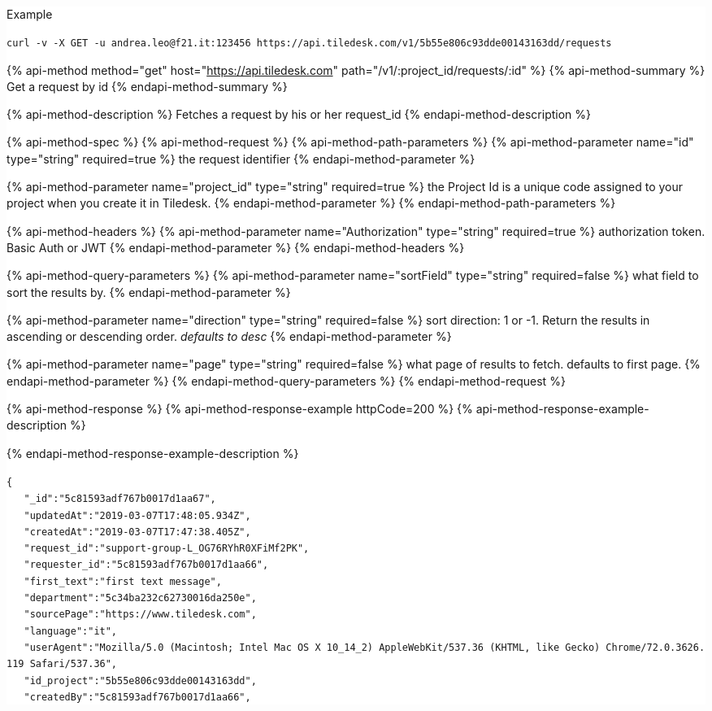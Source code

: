 Example

```text
curl -v -X GET -u andrea.leo@f21.it:123456 https://api.tiledesk.com/v1/5b55e806c93dde00143163dd/requests
```

{% api-method method="get" host="https://api.tiledesk.com" path="/v1/:project\_id/requests/:id" %}
{% api-method-summary %}
Get a request by id
{% endapi-method-summary %}

{% api-method-description %}
Fetches a request by his or her request\_id
{% endapi-method-description %}

{% api-method-spec %}
{% api-method-request %}
{% api-method-path-parameters %}
{% api-method-parameter name="id" type="string" required=true %}
the request identifier
{% endapi-method-parameter %}

{% api-method-parameter name="project\_id" type="string" required=true %}
the Project Id is a unique code assigned to your project when you create it in Tiledesk.
{% endapi-method-parameter %}
{% endapi-method-path-parameters %}

{% api-method-headers %}
{% api-method-parameter name="Authorization" type="string" required=true %}
authorization token. Basic Auth or JWT
{% endapi-method-parameter %}
{% endapi-method-headers %}

{% api-method-query-parameters %}
{% api-method-parameter name="sortField" type="string" required=false %}
what field to sort the results by.
{% endapi-method-parameter %}

{% api-method-parameter name="direction" type="string" required=false %}
sort direction: 1 or -1. Return the results in ascending or descending order. _defaults to desc_
{% endapi-method-parameter %}

{% api-method-parameter name="page" type="string" required=false %}
what page of results to fetch. defaults to first page.
{% endapi-method-parameter %}
{% endapi-method-query-parameters %}
{% endapi-method-request %}

{% api-method-response %}
{% api-method-response-example httpCode=200 %}
{% api-method-response-example-description %}

{% endapi-method-response-example-description %}

```text
{
   "_id":"5c81593adf767b0017d1aa67",
   "updatedAt":"2019-03-07T17:48:05.934Z",
   "createdAt":"2019-03-07T17:47:38.405Z",
   "request_id":"support-group-L_OG76RYhR0XFiMf2PK",
   "requester_id":"5c81593adf767b0017d1aa66",
   "first_text":"first text message",
   "department":"5c34ba232c62730016da250e",
   "sourcePage":"https://www.tiledesk.com",
   "language":"it",
   "userAgent":"Mozilla/5.0 (Macintosh; Intel Mac OS X 10_14_2) AppleWebKit/537.36 (KHTML, like Gecko) Chrome/72.0.3626.119 Safari/537.36",
   "id_project":"5b55e806c93dde00143163dd",
   "createdBy":"5c81593adf767b0017d1aa66",
```